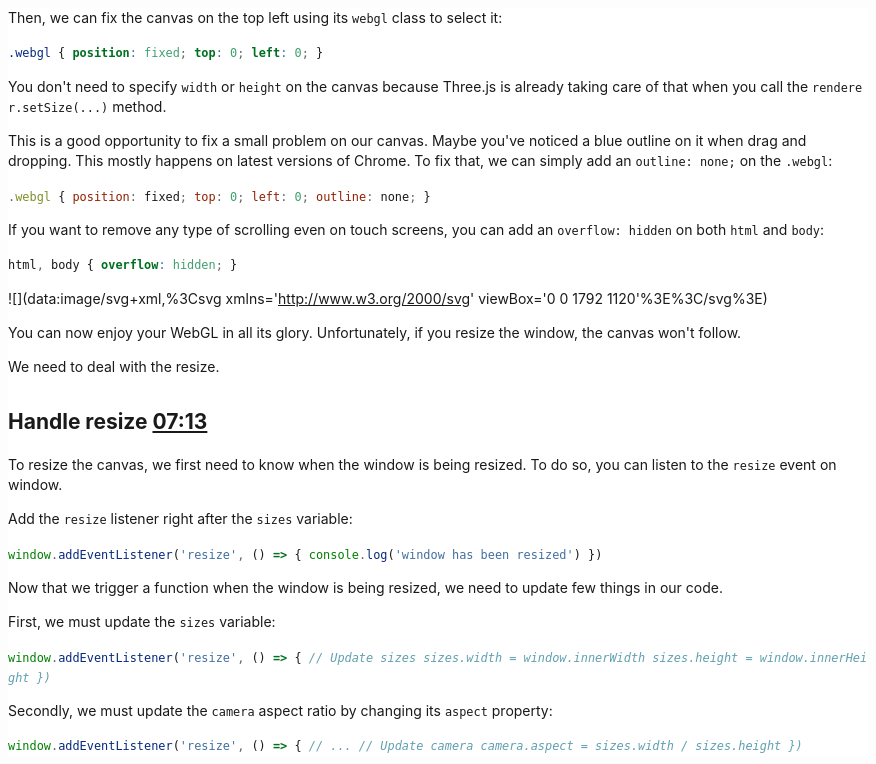 Then, we can fix the canvas on the top left using its `webgl` class to select it:

```css
.webgl { position: fixed; top: 0; left: 0; }
```

You don't need to specify `width` or `height` on the canvas because Three.js is already taking care of that when you call the `renderer.setSize(...)` method.

This is a good opportunity to fix a small problem on our canvas. Maybe you've noticed a blue outline on it when drag and dropping. This mostly happens on latest versions of Chrome. To fix that, we can simply add an `outline: none;` on the `.webgl`:

```javascript
.webgl { position: fixed; top: 0; left: 0; outline: none; }
```

If you want to remove any type of scrolling even on touch screens, you can add an `overflow: hidden` on both `html` and `body`:

```css
html, body { overflow: hidden; }
```

![](data:image/svg+xml,%3Csvg xmlns='http://www.w3.org/2000/svg' viewBox='0 0 1792 1120'%3E%3C/svg%3E)

You can now enjoy your WebGL in all its glory. Unfortunately, if you resize the window, the canvas won't follow.

We need to deal with the resize.

## Handle resize [07:13](https://threejs-journey.com/lessons/fullscreen-and-resizing#)[](https://threejs-journey.com/lessons/fullscreen-and-resizing#handle-resize)

To resize the canvas, we first need to know when the window is being resized. To do so, you can listen to the `resize` event on window.

Add the `resize` listener right after the `sizes` variable:

```javascript
window.addEventListener('resize', () => { console.log('window has been resized') })
```

Now that we trigger a function when the window is being resized, we need to update few things in our code.

First, we must update the `sizes` variable:

```javascript
window.addEventListener('resize', () => { // Update sizes sizes.width = window.innerWidth sizes.height = window.innerHeight })
```

Secondly, we must update the `camera` aspect ratio by changing its `aspect` property:

```javascript
window.addEventListener('resize', () => { // ... // Update camera camera.aspect = sizes.width / sizes.height })
```
